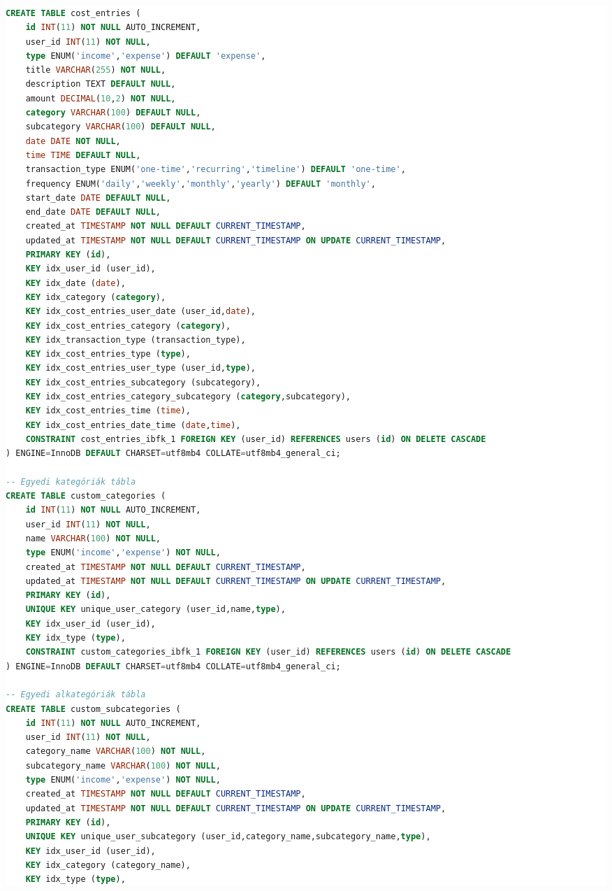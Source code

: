 ```sql
CREATE TABLE cost_entries (
    id INT(11) NOT NULL AUTO_INCREMENT,
    user_id INT(11) NOT NULL,
    type ENUM('income','expense') DEFAULT 'expense',
    title VARCHAR(255) NOT NULL,
    description TEXT DEFAULT NULL,
    amount DECIMAL(10,2) NOT NULL,
    category VARCHAR(100) DEFAULT NULL,
    subcategory VARCHAR(100) DEFAULT NULL,
    date DATE NOT NULL,
    time TIME DEFAULT NULL,
    transaction_type ENUM('one-time','recurring','timeline') DEFAULT 'one-time',
    frequency ENUM('daily','weekly','monthly','yearly') DEFAULT 'monthly',
    start_date DATE DEFAULT NULL,
    end_date DATE DEFAULT NULL,
    created_at TIMESTAMP NOT NULL DEFAULT CURRENT_TIMESTAMP,
    updated_at TIMESTAMP NOT NULL DEFAULT CURRENT_TIMESTAMP ON UPDATE CURRENT_TIMESTAMP,
    PRIMARY KEY (id),
    KEY idx_user_id (user_id),
    KEY idx_date (date),
    KEY idx_category (category),
    KEY idx_cost_entries_user_date (user_id,date),
    KEY idx_cost_entries_category (category),
    KEY idx_transaction_type (transaction_type),
    KEY idx_cost_entries_type (type),
    KEY idx_cost_entries_user_type (user_id,type),
    KEY idx_cost_entries_subcategory (subcategory),
    KEY idx_cost_entries_category_subcategory (category,subcategory),
    KEY idx_cost_entries_time (time),
    KEY idx_cost_entries_date_time (date,time),
    CONSTRAINT cost_entries_ibfk_1 FOREIGN KEY (user_id) REFERENCES users (id) ON DELETE CASCADE
) ENGINE=InnoDB DEFAULT CHARSET=utf8mb4 COLLATE=utf8mb4_general_ci;

-- Egyedi kategóriák tábla
CREATE TABLE custom_categories (
    id INT(11) NOT NULL AUTO_INCREMENT,
    user_id INT(11) NOT NULL,
    name VARCHAR(100) NOT NULL,
    type ENUM('income','expense') NOT NULL,
    created_at TIMESTAMP NOT NULL DEFAULT CURRENT_TIMESTAMP,
    updated_at TIMESTAMP NOT NULL DEFAULT CURRENT_TIMESTAMP ON UPDATE CURRENT_TIMESTAMP,
    PRIMARY KEY (id),
    UNIQUE KEY unique_user_category (user_id,name,type),
    KEY idx_user_id (user_id),
    KEY idx_type (type),
    CONSTRAINT custom_categories_ibfk_1 FOREIGN KEY (user_id) REFERENCES users (id) ON DELETE CASCADE
) ENGINE=InnoDB DEFAULT CHARSET=utf8mb4 COLLATE=utf8mb4_general_ci;

-- Egyedi alkategóriák tábla
CREATE TABLE custom_subcategories (
    id INT(11) NOT NULL AUTO_INCREMENT,
    user_id INT(11) NOT NULL,
    category_name VARCHAR(100) NOT NULL,
    subcategory_name VARCHAR(100) NOT NULL,
    type ENUM('income','expense') NOT NULL,
    created_at TIMESTAMP NOT NULL DEFAULT CURRENT_TIMESTAMP,
    updated_at TIMESTAMP NOT NULL DEFAULT CURRENT_TIMESTAMP ON UPDATE CURRENT_TIMESTAMP,
    PRIMARY KEY (id),
    UNIQUE KEY unique_user_subcategory (user_id,category_name,subcategory_name,type),
    KEY idx_user_id (user_id),
    KEY idx_category (category_name),
    KEY idx_type (type),
```